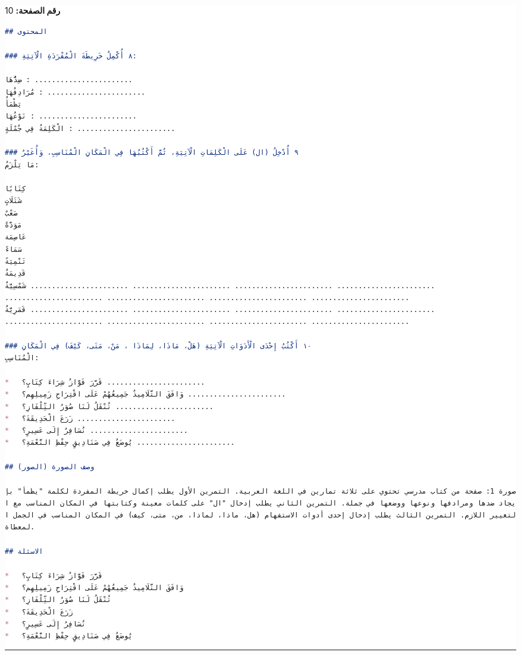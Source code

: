 **رقم الصفحة:** 10
```markdown
## المحتوى

### ٨ أُكْمِلُ خَرِيطَةَ الْمُفْرَدَةِ الْآتِيَةِ:

ضِدُّهَا : .......................
مُرَادِفُهَا : .......................
يَظْمَأُ
نَوْعُهَا : .......................
الْكَلِمَةُ فِي جُمْلَةٍ : .......................

### ٩ أُدْخِلُ (ال) عَلَى الْكَلِمَاتِ الْآتِيَةِ، ثُمَّ أَكْتُبُهَا فِي الْمَكَانِ الْمُنَاسِبِ، وَأُغَيْرُ
مَا يَلْزَمُ:

كِتَابًا
شَتَلَاتٍ
صَعْبٌ
مَوَدَّةً
عَاصِمَة
سَمَاءً
تَنْمِيَةً
قَدِيمَةٌ
شَمْسِيَّةٌ ....................... ....................... ....................... ....................... ....................... ....................... ....................... .......................
قَمَرِيَّةٌ ....................... ....................... ....................... ....................... ....................... ....................... ....................... .......................

### ١٠ أَكْتُبُ إِحْدَى الْأَدَوَاتِ الْآتِيَةِ (هَلْ، مَاذَا، لِمَاذَا ، مَنْ، مَتَى، كَيْفَ) فِي الْمَكَانِ
الْمُنَاسِبِ:

*   قَرَّرَ فَوَّازُ شِرَاءَ كِتَابٍ؟ .......................
*   وَافَقَ التَّلَامِيذُ جَمِيعُهُمْ عَلَى اقْتِرَاحِ زَمِيلِهِم؟ .......................
*   تُنْقَلُ لَنَا صُوَرُ التِّلْفَازِ؟ .......................
*   زَرَعَ الْحَدِيقَةَ؟ .......................
*   نُسَافِرُ إِلَى عَسِيرٍ؟ .......................
*   يُوضَعُ فِي صَنَادِيقٍ حِفْظِ النَّعْمَةِ؟ .......................

## وصف الصورة (الصور)

صورة 1: صفحة من كتاب مدرسي تحتوي على ثلاثة تمارين في اللغة العربية. التمرين الأول يطلب إكمال خريطة المفردة لكلمة "يظمأ" بإيجاد ضدها ومرادفها ونوعها ووضعها في جملة. التمرين الثاني يطلب إدخال "ال" على كلمات معينة وكتابتها في المكان المناسب مع التغيير اللازم. التمرين الثالث يطلب إدخال إحدى أدوات الاستفهام (هل، ماذا، لماذا، من، متى، كيف) في المكان المناسب في الجمل المعطاة.

## الاسئلة

*   قَرَّرَ فَوَّازُ شِرَاءَ كِتَابٍ؟
*   وَافَقَ التَّلَامِيذُ جَمِيعُهُمْ عَلَى اقْتِرَاحِ زَمِيلِهِم؟
*   تُنْقَلُ لَنَا صُوَرُ التِّلْفَازِ؟
*   زَرَعَ الْحَدِيقَةَ؟
*   نُسَافِرُ إِلَى عَسِيرٍ؟
*   يُوضَعُ فِي صَنَادِيقٍ حِفْظِ النَّعْمَةِ؟
```
-----------------------------------------
